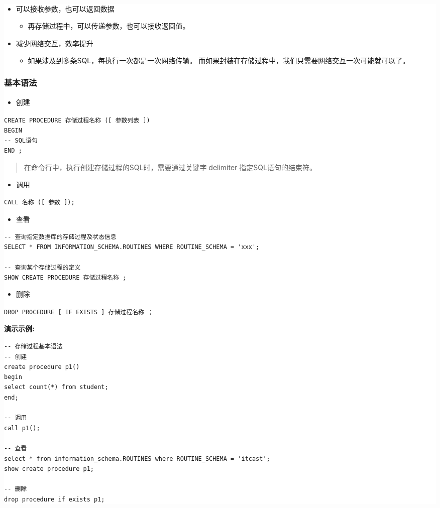 * 可以接收参数，也可以返回数据  
  * 再存储过程中，可以传递参数，也可以接收返回值。  

* 减少网络交互，效率提升  
  * 如果涉及到多条SQL，每执行一次都是一次网络传输。 而如果封装在存储过程中，我们只需要网络交互一次可能就可以了。  





### 基本语法  



* 创建  

 ```mysql
 CREATE PROCEDURE 存储过程名称 ([ 参数列表 ])
 BEGIN
 -- SQL语句
 END ;
 ```

>在命令行中，执行创建存储过程的SQL时，需要通过关键字 delimiter 指定SQL语句的结束符。  



* 调用  

~~~mysql
CALL 名称 ([ 参数 ]);
~~~



* 查看  

~~~mysql
-- 查询指定数据库的存储过程及状态信息
SELECT * FROM INFORMATION_SCHEMA.ROUTINES WHERE ROUTINE_SCHEMA = 'xxx'; 

-- 查询某个存储过程的定义
SHOW CREATE PROCEDURE 存储过程名称 ; 
~~~



* 删除  

~~~mysql
DROP PROCEDURE [ IF EXISTS ] 存储过程名称 ；
~~~



**演示示例:**  

~~~mysql
-- 存储过程基本语法
-- 创建
create procedure p1()
begin
select count(*) from student;
end;

-- 调用
call p1();

-- 查看
select * from information_schema.ROUTINES where ROUTINE_SCHEMA = 'itcast';
show create procedure p1;

-- 删除
drop procedure if exists p1;
~~~
